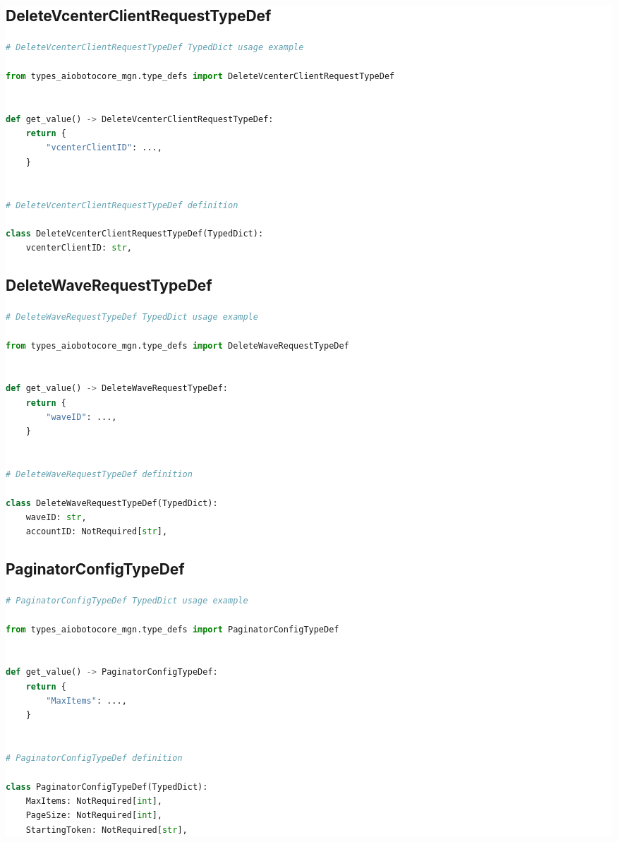 
## DeleteVcenterClientRequestTypeDef

```python
# DeleteVcenterClientRequestTypeDef TypedDict usage example

from types_aiobotocore_mgn.type_defs import DeleteVcenterClientRequestTypeDef


def get_value() -> DeleteVcenterClientRequestTypeDef:
    return {
        "vcenterClientID": ...,
    }


# DeleteVcenterClientRequestTypeDef definition

class DeleteVcenterClientRequestTypeDef(TypedDict):
    vcenterClientID: str,
```


## DeleteWaveRequestTypeDef

```python
# DeleteWaveRequestTypeDef TypedDict usage example

from types_aiobotocore_mgn.type_defs import DeleteWaveRequestTypeDef


def get_value() -> DeleteWaveRequestTypeDef:
    return {
        "waveID": ...,
    }


# DeleteWaveRequestTypeDef definition

class DeleteWaveRequestTypeDef(TypedDict):
    waveID: str,
    accountID: NotRequired[str],
```


## PaginatorConfigTypeDef

```python
# PaginatorConfigTypeDef TypedDict usage example

from types_aiobotocore_mgn.type_defs import PaginatorConfigTypeDef


def get_value() -> PaginatorConfigTypeDef:
    return {
        "MaxItems": ...,
    }


# PaginatorConfigTypeDef definition

class PaginatorConfigTypeDef(TypedDict):
    MaxItems: NotRequired[int],
    PageSize: NotRequired[int],
    StartingToken: NotRequired[str],
```